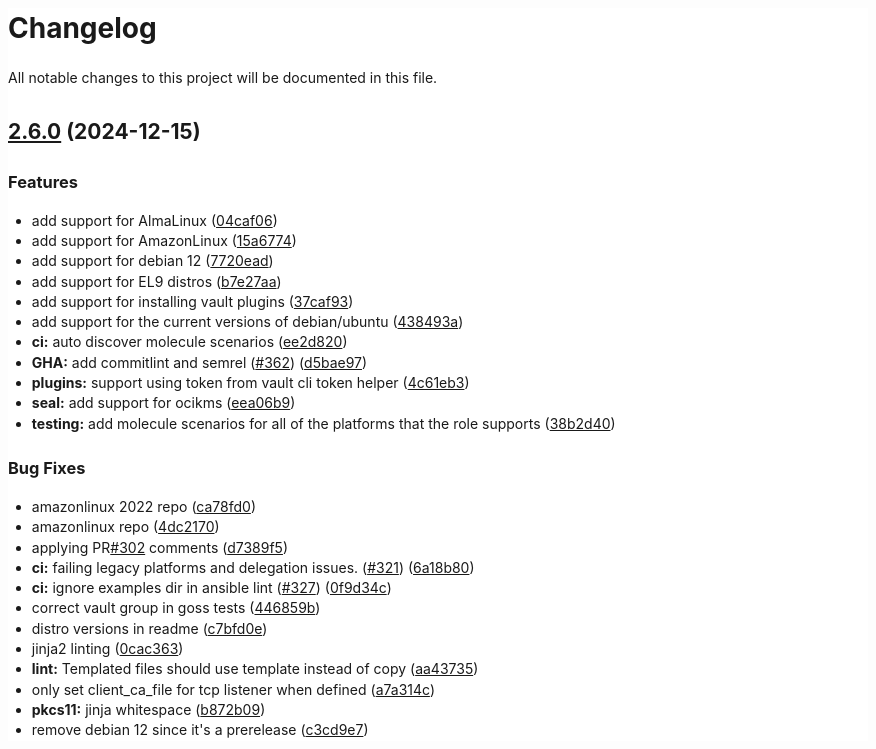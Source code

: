 # Changelog

All notable changes to this project will be documented in this file.

## [2.6.0](https://github.com/Rendanic/ansible-vault/compare/v2.5.8...v2.6.0) (2024-12-15)

### Features

* add support for AlmaLinux ([04caf06](https://github.com/Rendanic/ansible-vault/commit/04caf067e231a5efbd55667df6f730fc221b1911))
* add support for AmazonLinux ([15a6774](https://github.com/Rendanic/ansible-vault/commit/15a677441f568d5d2d148dc7cc20f83b6c0192f6))
* add support for debian 12 ([7720ead](https://github.com/Rendanic/ansible-vault/commit/7720eadc3b38402d1e86f4da22e7d6eb2c634caf))
* add support for EL9 distros ([b7e27aa](https://github.com/Rendanic/ansible-vault/commit/b7e27aac402c950abf4c580e1e42b56cf699798f))
* add support for installing vault plugins ([37caf93](https://github.com/Rendanic/ansible-vault/commit/37caf93cf06e7e503191baaf5ea93681addcbde8))
* add support for the current versions of debian/ubuntu ([438493a](https://github.com/Rendanic/ansible-vault/commit/438493aac7b5ae4e911d1d9fe13a40897bff4c42))
* **ci:** auto discover molecule scenarios ([ee2d820](https://github.com/Rendanic/ansible-vault/commit/ee2d8202bc79cfb5d7c1d480056bca6a42bf5b6f))
* **GHA:** add commitlint and semrel ([#362](https://github.com/Rendanic/ansible-vault/issues/362)) ([d5bae97](https://github.com/Rendanic/ansible-vault/commit/d5bae97c79a783b2b7044d3b166dd2f0495666e9))
* **plugins:** support using token from vault cli token helper ([4c61eb3](https://github.com/Rendanic/ansible-vault/commit/4c61eb320cd428476028778523bf3eec08e2e1c2))
* **seal:** add support for ocikms ([eea06b9](https://github.com/Rendanic/ansible-vault/commit/eea06b9626f2764204bc3b3b265c04b0e7a6da40))
* **testing:** add molecule scenarios for all of the platforms that the role supports ([38b2d40](https://github.com/Rendanic/ansible-vault/commit/38b2d40afc167276b2e6375be28de7de607c81b6))

### Bug Fixes

* amazonlinux 2022 repo ([ca78fd0](https://github.com/Rendanic/ansible-vault/commit/ca78fd06d5a9a546470ff9a678f534a290f97dd3))
* amazonlinux repo ([4dc2170](https://github.com/Rendanic/ansible-vault/commit/4dc2170526f79f585bd8755c7b59d539950a8fa8))
* applying PR[#302](https://github.com/Rendanic/ansible-vault/issues/302) comments ([d7389f5](https://github.com/Rendanic/ansible-vault/commit/d7389f575d778ed59597a21735db9774290393cb))
* **ci:** failing legacy platforms and delegation issues. ([#321](https://github.com/Rendanic/ansible-vault/issues/321)) ([6a18b80](https://github.com/Rendanic/ansible-vault/commit/6a18b8043cc7b64d3f9a9c095f3e473e615c9354))
* **ci:** ignore examples dir in ansible lint ([#327](https://github.com/Rendanic/ansible-vault/issues/327)) ([0f9d34c](https://github.com/Rendanic/ansible-vault/commit/0f9d34ce4eaf7ed82c78b103f7f0aca4621b9d40))
* correct vault group in goss tests ([446859b](https://github.com/Rendanic/ansible-vault/commit/446859ba8d4e42e0e86e2b07b178654696a87deb))
* distro versions in readme ([c7bfd0e](https://github.com/Rendanic/ansible-vault/commit/c7bfd0ecf2721842e9f5c34272bab5582f49cee1))
* jinja2 linting ([0cac363](https://github.com/Rendanic/ansible-vault/commit/0cac3639dfe84a3db0aa8a7c02b152847c0c1dba))
* **lint:** Templated files should use template instead of copy ([aa43735](https://github.com/Rendanic/ansible-vault/commit/aa437354db200459e5adbf92ddf6f1ce4963f17c))
* only set client_ca_file for tcp listener when defined ([a7a314c](https://github.com/Rendanic/ansible-vault/commit/a7a314c992f72e04d3847a6a11326ca6dfd36a76))
* **pkcs11:** jinja whitespace ([b872b09](https://github.com/Rendanic/ansible-vault/commit/b872b09ebc754bc13515e5832225540b0cf47df6))
* remove debian 12 since it's a prerelease ([c3cd9e7](https://github.com/Rendanic/ansible-vault/commit/c3cd9e72da283a30dcf8a2c885c83a8e177d0459))
